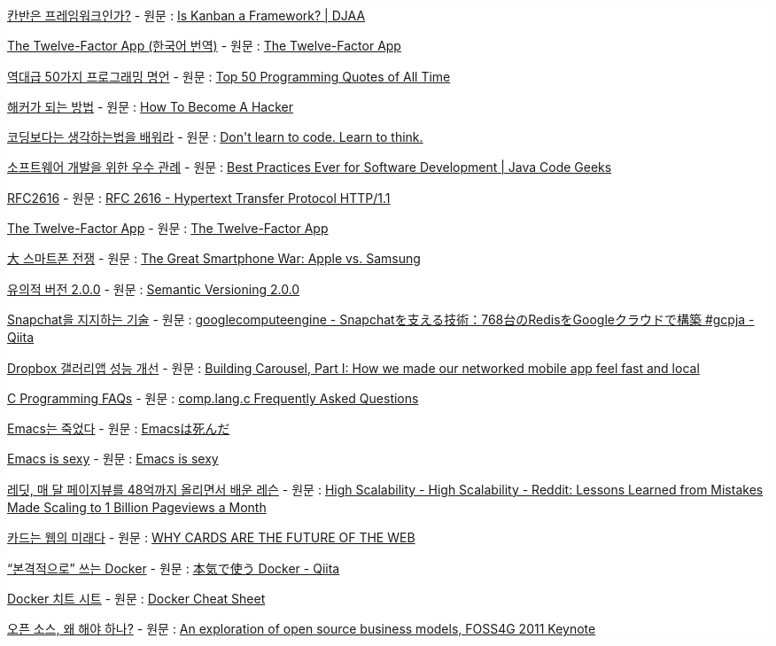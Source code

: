 [칸반은 프레임워크인가?](http://selfothercontext.com/2014/08/18/is-kanban-a-framework/) - 원문 : [Is Kanban a Framework? | DJAA](http://djaa.com/kanban-framework)

[The Twelve-Factor App (한국어 번역)](http://the-twelve-factor-app.herokuapp.com/) - 원문 : [The Twelve-Factor App](http://12factor.net/)

[역대급 50가지 프로그래밍 명언](http://blog.fupfin.com/?p=11) - 원문 : [Top 50 Programming Quotes of All Time](http://www.junauza.com/2010/12/top-50-programming-quotes-of-all-time.html)

[해커가 되는 방법](http://kwonnam.pe.kr/howtobecomeahacker.html) - 원문 : [How To Become A Hacker](http://www.catb.org/esr/faqs/hacker-howto.html)

[코딩보다는 생각하는법을 배워라](http://bit.ly/1pKH0Fe) - 원문 : [Don't learn to code. Learn to think.](http://brikis98.blogspot.kr/2014/05/dont-learn-to-code-learn-to-think.html)

[소프트웨어 개발을 위한 우수 관례](http://jhrogue.blogspot.kr/2014/06/b.html) - 원문 : [Best Practices Ever for Software Development | Java Code Geeks](http://www.javacodegeeks.com/2013/03/best-practices-ever-for-software-development.html)

[RFC2616](https://drive.google.com/file/d/0B1S1kwnuRJ6jb1VPenNDQjJIMUE/edit) - 원문 : [RFC 2616 - Hypertext Transfer Protocol HTTP/1.1](http://www.rfc-base.org/rfc-2616.html)

[The Twelve-Factor App](http://the-twelve-factor-app.herokuapp.com/) - 원문 : [The Twelve-Factor App](http://12factor.net/)

[大 스마트폰 전쟁](bit.ly/1j6rRnP) - 원문 : [The Great Smartphone War: Apple vs. Samsung](http://www.vanityfair.com/business/2014/06/apple-samsung-smartphone-patent-war)

[유의적 버전 2.0.0](http://semver.org/lang/ko/) - 원문 : [Semantic Versioning 2.0.0](http://semver.org/)

[Snapchat을 지지하는 기술](http://jacking.tistory.com/1212) - 원문 : [googlecomputeengine - Snapchatを支える技術：768台のRedisをGoogleクラウドで構築 #gcpja - Qiita](http://qiita.com/kazunori279/items/e86636bb5908295c8c0f)

[Dropbox 갤러리앱 성능 개선](http://yisangwook.tumblr.com/post/82871139092/dropbox-carousel-fast-sqlite-cache) - 원문 : [Building Carousel, Part I: How we made our networked mobile app feel fast and local](https://tech.dropbox.com/2014/04/building-carousel-part-i-how-we-made-our-networked-mobile-app-feel-fast-and-local/)

[C Programming FAQs](http://bit.ly/1g2VrdK) - 원문 : [comp.lang.c Frequently Asked Questions](http://c-faq.com/)

[Emacs는 죽었다](http://bit.ly/1wQWxoY) - 원문 : [Emacsは死んだ](http://cx4a.org/pub/emacs-is-dead.ja.html)

[Emacs is sexy](http://bit.ly/1fLMbhN) - 원문 : [Emacs is sexy](http://emacs.sexy)

[레딧, 매 달 페이지뷰를 48억까지 올리면서 배운 레슨](http://besuccess.com/2014/01/reddit/) - 원문 : [High Scalability - High Scalability - Reddit: Lessons Learned from Mistakes Made Scaling to 1 Billion Pageviews a Month](http://highscalability.com/blog/2013/8/26/reddit-lessons-learned-from-mistakes-made-scaling-to-1-billi.html)

[카드는 웹의 미래다](http://bit.ly/14EsQLS) - 원문 : [WHY CARDS ARE THE FUTURE OF THE WEB](http://insideintercom.io/why-cards-are-the-future-of-the-web/)

[“본격적으로” 쓰는 Docker](https://dayone.me/1agvzvw) - 원문 : [本気で使う Docker - Qiita](http://qiita.com/rosylilly/items/08f4c0771e2ca92a72aa)

[Docker 치트 시트](https://gist.github.com/nacyot/8366310) - 원문 : [Docker Cheat Sheet](https://gist.github.com/wsargent/7049221)

[오픈 소스, 왜 해야 하나?](http://subokim.wordpress.com/2011/09/28/why-open-source/) - 원문 : [An exploration of open source business models, FOSS4G 2011 Keynote](http://presentations.opengeo.org/2011_FOSS4G/foss4g2011_keynote.pdf)
